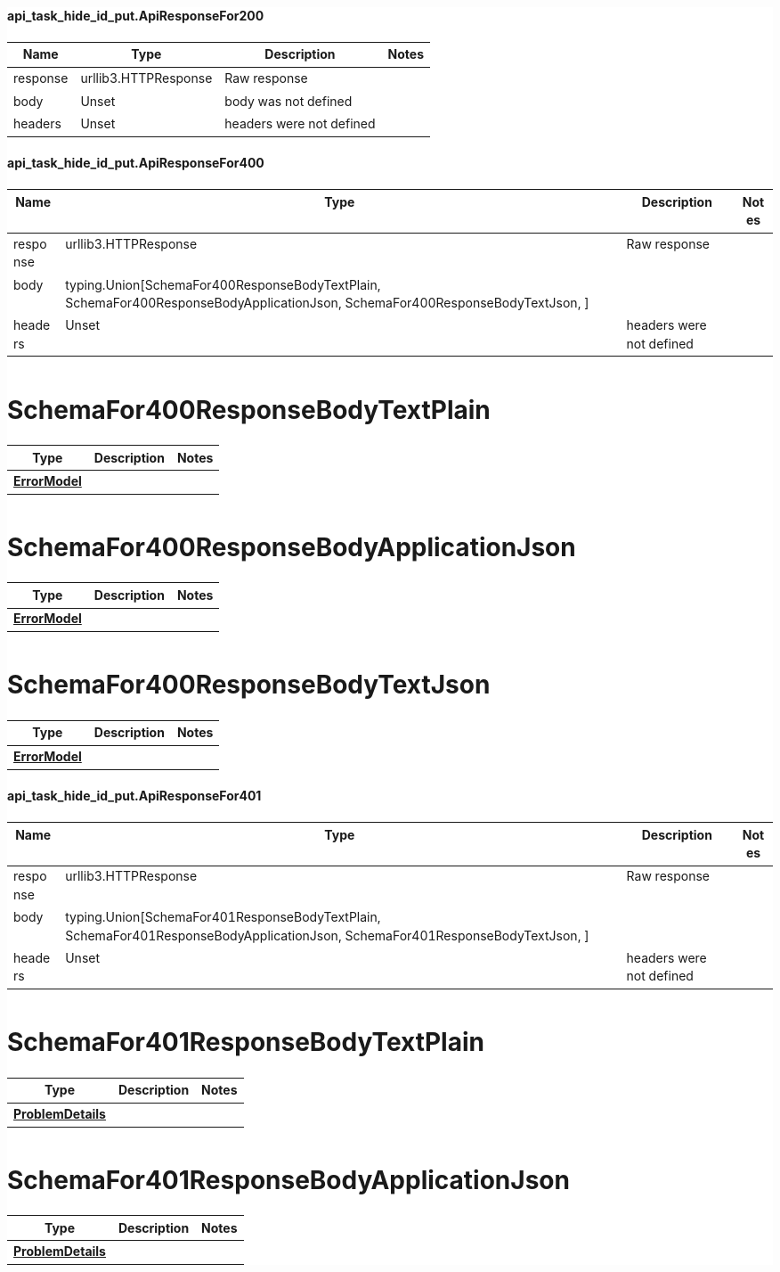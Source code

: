 #### api_task_hide_id_put.ApiResponseFor200
Name | Type | Description  | Notes
------------- | ------------- | ------------- | -------------
response | urllib3.HTTPResponse | Raw response |
body | Unset | body was not defined |
headers | Unset | headers were not defined |

#### api_task_hide_id_put.ApiResponseFor400
Name | Type | Description  | Notes
------------- | ------------- | ------------- | -------------
response | urllib3.HTTPResponse | Raw response |
body | typing.Union[SchemaFor400ResponseBodyTextPlain, SchemaFor400ResponseBodyApplicationJson, SchemaFor400ResponseBodyTextJson, ] |  |
headers | Unset | headers were not defined |

# SchemaFor400ResponseBodyTextPlain
Type | Description  | Notes
------------- | ------------- | -------------
[**ErrorModel**](../../models/ErrorModel.md) |  | 


# SchemaFor400ResponseBodyApplicationJson
Type | Description  | Notes
------------- | ------------- | -------------
[**ErrorModel**](../../models/ErrorModel.md) |  | 


# SchemaFor400ResponseBodyTextJson
Type | Description  | Notes
------------- | ------------- | -------------
[**ErrorModel**](../../models/ErrorModel.md) |  | 


#### api_task_hide_id_put.ApiResponseFor401
Name | Type | Description  | Notes
------------- | ------------- | ------------- | -------------
response | urllib3.HTTPResponse | Raw response |
body | typing.Union[SchemaFor401ResponseBodyTextPlain, SchemaFor401ResponseBodyApplicationJson, SchemaFor401ResponseBodyTextJson, ] |  |
headers | Unset | headers were not defined |

# SchemaFor401ResponseBodyTextPlain
Type | Description  | Notes
------------- | ------------- | -------------
[**ProblemDetails**](../../models/ProblemDetails.md) |  | 


# SchemaFor401ResponseBodyApplicationJson
Type | Description  | Notes
------------- | ------------- | -------------
[**ProblemDetails**](../../models/ProblemDetails.md) |  | 
